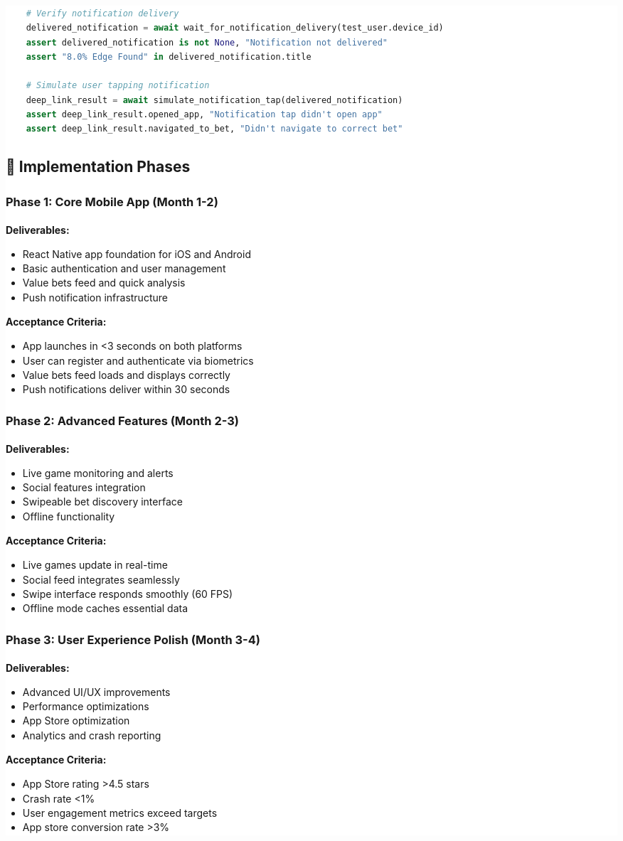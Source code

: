 ```python
    # Verify notification delivery
    delivered_notification = await wait_for_notification_delivery(test_user.device_id)
    assert delivered_notification is not None, "Notification not delivered"
    assert "8.0% Edge Found" in delivered_notification.title
    
    # Simulate user tapping notification
    deep_link_result = await simulate_notification_tap(delivered_notification)
    assert deep_link_result.opened_app, "Notification tap didn't open app"
    assert deep_link_result.navigated_to_bet, "Didn't navigate to correct bet"
```

## 🚀 Implementation Phases

### Phase 1: Core Mobile App (Month 1-2)
**Deliverables:**
- React Native app foundation for iOS and Android
- Basic authentication and user management
- Value bets feed and quick analysis
- Push notification infrastructure

**Acceptance Criteria:**
- App launches in <3 seconds on both platforms
- User can register and authenticate via biometrics
- Value bets feed loads and displays correctly
- Push notifications deliver within 30 seconds

### Phase 2: Advanced Features (Month 2-3)
**Deliverables:**
- Live game monitoring and alerts
- Social features integration
- Swipeable bet discovery interface
- Offline functionality

**Acceptance Criteria:**
- Live games update in real-time
- Social feed integrates seamlessly
- Swipe interface responds smoothly (60 FPS)
- Offline mode caches essential data

### Phase 3: User Experience Polish (Month 3-4)
**Deliverables:**
- Advanced UI/UX improvements
- Performance optimizations
- App Store optimization
- Analytics and crash reporting

**Acceptance Criteria:**
- App Store rating >4.5 stars
- Crash rate <1%
- User engagement metrics exceed targets
- App store conversion rate >3%
